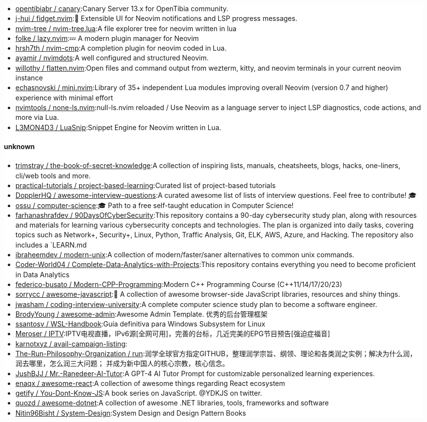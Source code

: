 * [opentibiabr / canary](https://github.com/opentibiabr/canary):Canary Server 13.x for OpenTibia community.
* [j-hui / fidget.nvim](https://github.com/j-hui/fidget.nvim):💫 Extensible UI for Neovim notifications and LSP progress messages.
* [nvim-tree / nvim-tree.lua](https://github.com/nvim-tree/nvim-tree.lua):A file explorer tree for neovim written in lua
* [folke / lazy.nvim](https://github.com/folke/lazy.nvim):💤 A modern plugin manager for Neovim
* [hrsh7th / nvim-cmp](https://github.com/hrsh7th/nvim-cmp):A completion plugin for neovim coded in Lua.
* [ayamir / nvimdots](https://github.com/ayamir/nvimdots):A well configured and structured Neovim.
* [willothy / flatten.nvim](https://github.com/willothy/flatten.nvim):Open files and command output from wezterm, kitty, and neovim terminals in your current neovim instance
* [echasnovski / mini.nvim](https://github.com/echasnovski/mini.nvim):Library of 35+ independent Lua modules improving overall Neovim (version 0.7 and higher) experience with minimal effort
* [nvimtools / none-ls.nvim](https://github.com/nvimtools/none-ls.nvim):null-ls.nvim reloaded / Use Neovim as a language server to inject LSP diagnostics, code actions, and more via Lua.
* [L3MON4D3 / LuaSnip](https://github.com/L3MON4D3/LuaSnip):Snippet Engine for Neovim written in Lua.

#### unknown
* [trimstray / the-book-of-secret-knowledge](https://github.com/trimstray/the-book-of-secret-knowledge):A collection of inspiring lists, manuals, cheatsheets, blogs, hacks, one-liners, cli/web tools and more.
* [practical-tutorials / project-based-learning](https://github.com/practical-tutorials/project-based-learning):Curated list of project-based tutorials
* [DopplerHQ / awesome-interview-questions](https://github.com/DopplerHQ/awesome-interview-questions):A curated awesome list of lists of interview questions. Feel free to contribute! 🎓
* [ossu / computer-science](https://github.com/ossu/computer-science):🎓 Path to a free self-taught education in Computer Science!
* [farhanashrafdev / 90DaysOfCyberSecurity](https://github.com/farhanashrafdev/90DaysOfCyberSecurity):This repository contains a 90-day cybersecurity study plan, along with resources and materials for learning various cybersecurity concepts and technologies. The plan is organized into daily tasks, covering topics such as Network+, Security+, Linux, Python, Traffic Analysis, Git, ELK, AWS, Azure, and Hacking. The repository also includes a `LEARN.md
* [ibraheemdev / modern-unix](https://github.com/ibraheemdev/modern-unix):A collection of modern/faster/saner alternatives to common unix commands.
* [Coder-World04 / Complete-Data-Analytics-with-Projects](https://github.com/Coder-World04/Complete-Data-Analytics-with-Projects):This repository contains everything you need to become proficient in Data Analytics
* [federico-busato / Modern-CPP-Programming](https://github.com/federico-busato/Modern-CPP-Programming):Modern C++ Programming Course (C++11/14/17/20/23)
* [sorrycc / awesome-javascript](https://github.com/sorrycc/awesome-javascript):🐢 A collection of awesome browser-side JavaScript libraries, resources and shiny things.
* [jwasham / coding-interview-university](https://github.com/jwasham/coding-interview-university):A complete computer science study plan to become a software engineer.
* [BrodyYoung / awesome-admin](https://github.com/BrodyYoung/awesome-admin):Awesome Admin Template. 优秀的后台管理框架
* [ssantosv / WSL-Handbook](https://github.com/ssantosv/WSL-Handbook):Guía definitiva para Windows Subsystem for Linux
* [Meroser / IPTV](https://github.com/Meroser/IPTV):IPTV电视直播，IPv6源[全网可用]，完善的台标，几近完美的EPG节目预告[强迫症福音]
* [karnotxyz / avail-campaign-listing](https://github.com/karnotxyz/avail-campaign-listing):
* [The-Run-Philosophy-Organization / run](https://github.com/The-Run-Philosophy-Organization/run):润学全球官方指定GITHUB，整理润学宗旨、纲领、理论和各类润之实例；解决为什么润，润去哪里，怎么润三大问题； 并成为新中国人的核心宗教，核心信念。
* [JushBJJ / Mr.-Ranedeer-AI-Tutor](https://github.com/JushBJJ/Mr.-Ranedeer-AI-Tutor):A GPT-4 AI Tutor Prompt for customizable personalized learning experiences.
* [enaqx / awesome-react](https://github.com/enaqx/awesome-react):A collection of awesome things regarding React ecosystem
* [getify / You-Dont-Know-JS](https://github.com/getify/You-Dont-Know-JS):A book series on JavaScript. @YDKJS on twitter.
* [quozd / awesome-dotnet](https://github.com/quozd/awesome-dotnet):A collection of awesome .NET libraries, tools, frameworks and software
* [Nitin96Bisht / System-Design](https://github.com/Nitin96Bisht/System-Design):System Design and Design Pattern Books
